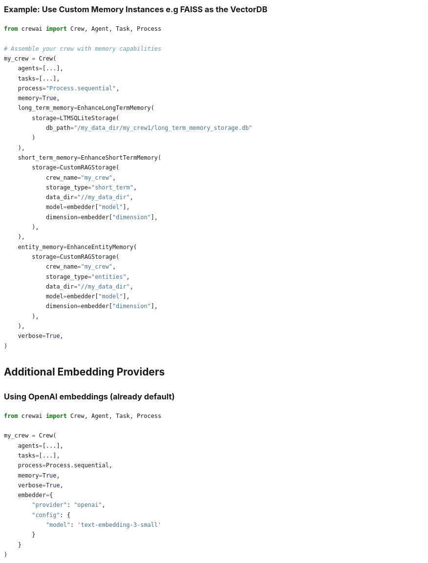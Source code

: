 ### Example: Use Custom Memory Instances e.g FAISS as the VectorDB

```python Code
from crewai import Crew, Agent, Task, Process

# Assemble your crew with memory capabilities
my_crew = Crew(
    agents=[...],
    tasks=[...],
    process="Process.sequential",
    memory=True,
    long_term_memory=EnhanceLongTermMemory(
        storage=LTMSQLiteStorage(
            db_path="/my_data_dir/my_crew1/long_term_memory_storage.db"
        )
    ),
    short_term_memory=EnhanceShortTermMemory(
        storage=CustomRAGStorage(
            crew_name="my_crew",
            storage_type="short_term",
            data_dir="//my_data_dir",
            model=embedder["model"],
            dimension=embedder["dimension"],
        ),
    ),
    entity_memory=EnhanceEntityMemory(
        storage=CustomRAGStorage(
            crew_name="my_crew",
            storage_type="entities",
            data_dir="//my_data_dir",
            model=embedder["model"],
            dimension=embedder["dimension"],
        ),
    ),
    verbose=True,
)
```

## Additional Embedding Providers

### Using OpenAI embeddings (already default)

```python Code
from crewai import Crew, Agent, Task, Process

my_crew = Crew(
    agents=[...],
    tasks=[...],
    process=Process.sequential,
    memory=True,
    verbose=True,
    embedder={
        "provider": "openai",
        "config": {
            "model": 'text-embedding-3-small'
        }
    }
)
```
